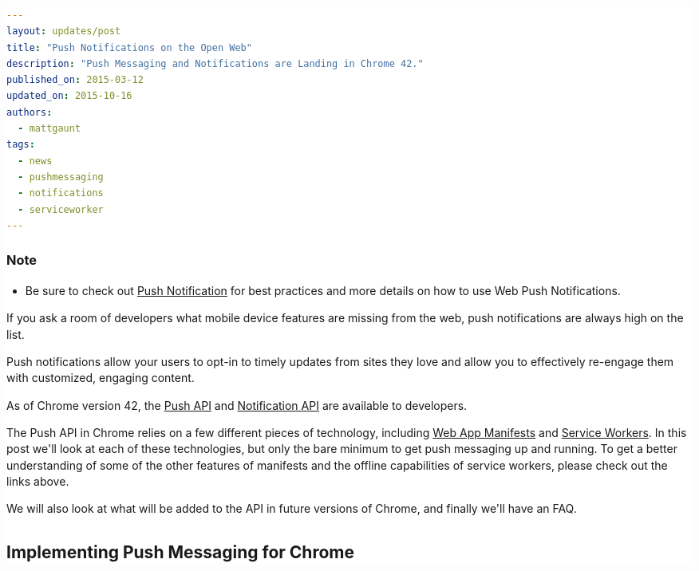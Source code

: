 ```yaml
---
layout: updates/post
title: "Push Notifications on the Open Web"
description: "Push Messaging and Notifications are Landing in Chrome 42."
published_on: 2015-03-12
updated_on: 2015-10-16
authors:
  - mattgaunt
tags:
  - news
  - pushmessaging
  - notifications
  - serviceworker
---
```


<div class="wf-highlight-list wf-highlight-list--learning">
  <h3 class="wf-highlight-list__title">Note</h3>
  <ul class="wf-highlight-list__list">
    <li>
      Be sure to check out 
      <a href="/web/fundamentals/engage-and-retain/push-notifications/">
      Push Notification</a> for best practices and more details on how to use
      Web Push Notifications.
    </li>
  </ul>
</div>

If you ask a room of developers what mobile device features are missing from the
web, push notifications are always high on the list.

Push notifications allow your users to opt-in to timely updates from sites they
love and allow you to effectively re-engage them with customized, engaging content.

As of Chrome version 42, the [Push API](http://w3c.github.io/push-api/) and
[Notification API](https://notifications.spec.whatwg.org) are available to
developers.

The Push API in Chrome relies on a few different pieces of technology, including
[Web App
Manifests](http://updates.html5rocks.com/2014/11/Support-for-installable-web-apps-with-webapp-manifest-in-chrome-38-for-Android)
and [Service
Workers](http://www.html5rocks.com/en/tutorials/service-worker/introduction/).
In this post we'll look at each of these technologies, but only the bare minimum
to get push messaging up and running. To get a better understanding of some of
the other features of manifests and the offline capabilities of service workers,
please check out the links above.

We will also look at what will be added to the API in future versions of Chrome,
and finally we'll have an FAQ.

## Implementing Push Messaging for Chrome
